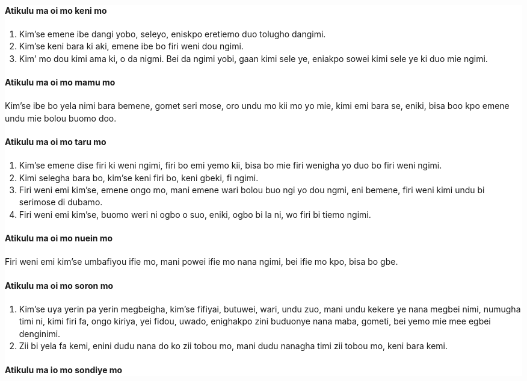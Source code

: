  <h4>
  Atikulu ma oi mo keni mo
 </h4>
 <ol>
  <li>
   Kim’se emene ibe dangi yobo, seleyo, eniskpo eretiemo duo tolugho dangimi.
  </li>
  <li>
   Kim’se keni bara ki aki, emene ibe bo firi weni dou ngimi.
  </li>
  <li>
   Kim’ mo dou kimi ama ki, o da nigmi. Bei da ngimi yobi, gaan kimi sele ye, eniakpo sowei kimi sele ye ki duo mie ngimi.
  </li>
 </ol>
 <h4>
  Atikulu ma oi mo mamu mo
 </h4>
 <p>
  Kim’se ibe bo yela nimi bara bemene, gomet seri mose, oro undu mo kii mo yo mie, kimi emi bara se, eniki, bisa boo kpo emene undu mie bolou buomo doo.
 </p>
 <h4>
  Atikulu ma oi mo taru mo
 </h4>
 <ol>
  <li>
   Kim’se emene dise firi ki weni ngimi, firi bo emi yemo kii, bisa bo mie firi wenigha yo duo bo firi weni ngimi.
  </li>
  <li>
   Kimi selegha bara bo, kim’se keni firi bo, keni gbeki, fi ngimi.
  </li>
  <li>
   Firi weni emi kim’se, emene ongo mo, mani emene wari bolou buo ngi yo dou ngmi, eni bemene, firi weni kimi undu bi serimose di dubamo.
  </li>
  <li>
   Firi weni emi kim’se, buomo weri ni ogbo o suo, eniki, ogbo bi la ni, wo firi bi tiemo ngimi.
  </li>
 </ol>
 <h4>
  Atikulu ma oi mo nuein mo
 </h4>
 <p>
  Firi weni emi kim’se umbafiyou ifie mo, mani powei ifie mo nana ngimi, bei ifie mo kpo, bisa bo gbe.
 </p>
 <h4>
  Atikulu ma oi mo soron mo
 </h4>
 <ol>
  <li>
   Kim’se uya yerin pa yerin megbeigha, kim’se fifiyai, butuwei, wari, undu zuo, mani undu kekere ye nana megbei nimi, numugha timi ni, kimi firi fa, ongo kiriya, yei fidou, uwado, enighakpo zini buduonye nana maba, gometi, bei yemo mie mee egbei denginimi.
  </li>
  <li>
   Zii bi yela fa kemi, enini dudu nana do ko zii tobou mo, mani dudu nanagha timi zii tobou mo, keni bara kemi.
  </li>
 </ol>
 <h4>
  Atikulu ma io mo sondiye mo